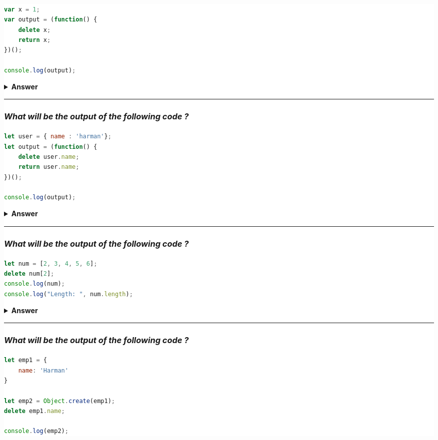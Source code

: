 ```javascript
var x = 1;
var output = (function() {
    delete x;
    return x;
})();

console.log(output);
```

<details><summary><b>Answer</b></summary></details>

---

### ***What will be the output of the following code ?***

```javascript
let user = { name : 'harman'};
let output = (function() {
    delete user.name;
    return user.name; 
})();

console.log(output); 
```

<details><summary><b>Answer</b></summary></details>

---

### ***What will be the output of the following code ?***

```javascript
let num = [2, 3, 4, 5, 6];
delete num[2];
console.log(num);
console.log("Length: ", num.length);
```

<details><summary><b>Answer</b></summary></details>

---

### ***What will be the output of the following code ?***

```javascript
let emp1 = {
    name: 'Harman'
}

let emp2 = Object.create(emp1);
delete emp1.name;

console.log(emp2);
```
